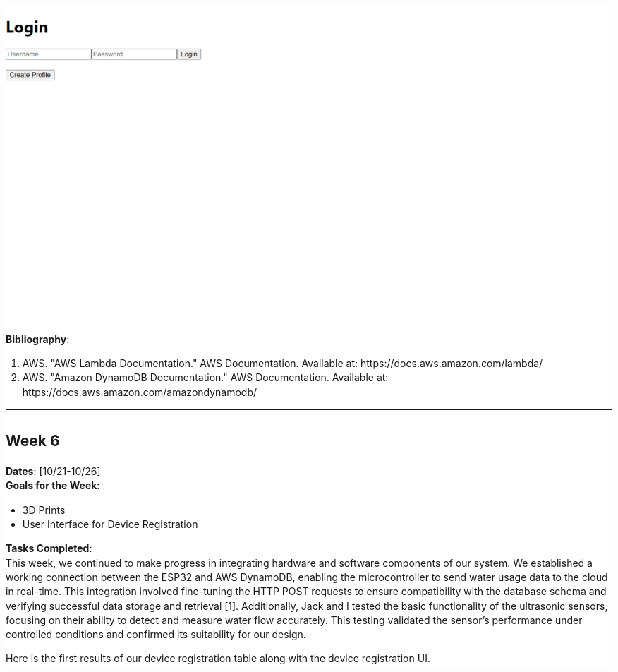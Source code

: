 ![basicLOGIN](images/basicLOGIN.png)


**Bibliography**:
1. AWS. "AWS Lambda Documentation." AWS Documentation. Available at: https://docs.aws.amazon.com/lambda/
2. AWS. "Amazon DynamoDB Documentation." AWS Documentation. Available at: https://docs.aws.amazon.com/amazondynamodb/ 

---

## Week 6
**Dates**: [10/21-10/26]  
**Goals for the Week**:  
- 3D Prints
- User Interface for Device Registration

**Tasks Completed**:  
This week, we continued to make progress in integrating hardware and software components of our system. We established a working connection between the ESP32 and AWS DynamoDB, enabling the microcontroller to send water usage data to the cloud in real-time. This integration involved fine-tuning the HTTP POST requests to ensure compatibility with the database schema and verifying successful data storage and retrieval [1]. Additionally, Jack and I tested the basic functionality of the ultrasonic sensors, focusing on their ability to detect and measure water flow accurately. This testing validated the sensor’s performance under controlled conditions and confirmed its suitability for our design.

Here is the first results of our device registration table along with the device registration UI.